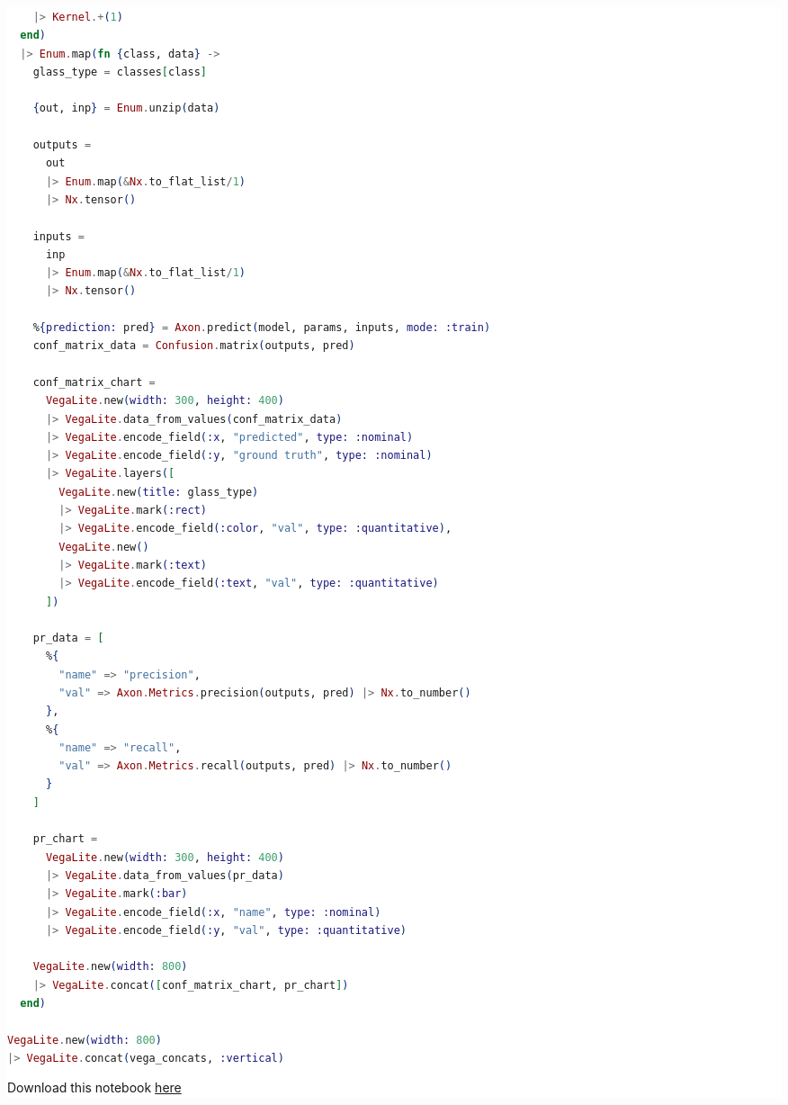 ```elixir
    |> Kernel.+(1)
  end)
  |> Enum.map(fn {class, data} ->
    glass_type = classes[class]

    {out, inp} = Enum.unzip(data)

    outputs =
      out
      |> Enum.map(&Nx.to_flat_list/1)
      |> Nx.tensor()

    inputs =
      inp
      |> Enum.map(&Nx.to_flat_list/1)
      |> Nx.tensor()

    %{prediction: pred} = Axon.predict(model, params, inputs, mode: :train)
    conf_matrix_data = Confusion.matrix(outputs, pred)

    conf_matrix_chart =
      VegaLite.new(width: 300, height: 400)
      |> VegaLite.data_from_values(conf_matrix_data)
      |> VegaLite.encode_field(:x, "predicted", type: :nominal)
      |> VegaLite.encode_field(:y, "ground truth", type: :nominal)
      |> VegaLite.layers([
        VegaLite.new(title: glass_type)
        |> VegaLite.mark(:rect)
        |> VegaLite.encode_field(:color, "val", type: :quantitative),
        VegaLite.new()
        |> VegaLite.mark(:text)
        |> VegaLite.encode_field(:text, "val", type: :quantitative)
      ])

    pr_data = [
      %{
        "name" => "precision",
        "val" => Axon.Metrics.precision(outputs, pred) |> Nx.to_number()
      },
      %{
        "name" => "recall",
        "val" => Axon.Metrics.recall(outputs, pred) |> Nx.to_number()
      }
    ]

    pr_chart =
      VegaLite.new(width: 300, height: 400)
      |> VegaLite.data_from_values(pr_data)
      |> VegaLite.mark(:bar)
      |> VegaLite.encode_field(:x, "name", type: :nominal)
      |> VegaLite.encode_field(:y, "val", type: :quantitative)

    VegaLite.new(width: 800)
    |> VegaLite.concat([conf_matrix_chart, pr_chart])
  end)

VegaLite.new(width: 800)
|> VegaLite.concat(vega_concats, :vertical)
```

Download this notebook [here](https://karangejo.com/notebooks/Classification_With_Axon_And_Livebook.livemd)